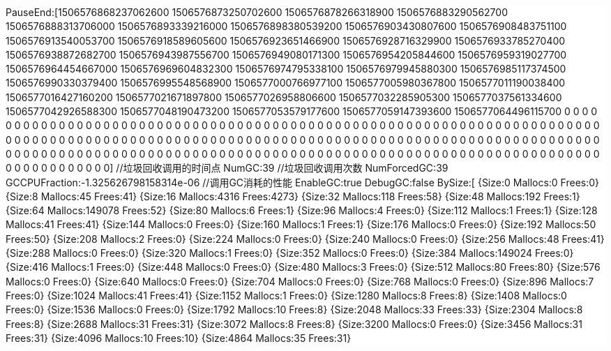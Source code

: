 PauseEnd:[1506576868237062600 1506576873250702600 1506576878266318900 1506576883290562700 1506576888313706000 1506576893339216000 1506576898380539200 1506576903430807600 1506576908483751100 1506576913540053700 1506576918589605600 1506576923651466900 1506576928716329900 1506576933785270400 1506576938872682700 1506576943987556700 1506576949080171300 1506576954205844600 1506576959319027700 1506576964454667000 1506576969604832300 1506576974795338100 1506576979945880300 1506576985117374500 1506576990330379400 1506576995548568900 1506577000766977100 1506577005980367800 1506577011190038400 1506577016427160200 1506577021671897800 1506577026958806600 1506577032285905300 1506577037561334600 1506577042926588300 1506577048190473200 1506577053579177600 1506577059147393600 1506577064496115700 0 0 0 0 0 0 0 0 0 0 0 0 0 0 0 0 0 0 0 0 0 0 0 0 0 0 0 0 0 0 0 0 0 0 0 0 0 0 0 0 0 0 0 0 0 0 0 0 0 0 0 0 0 0 0 0 0 0 0 0 0 0 0 0 0 0 0 0 0 0 0 0 0 0 0 0 0 0 0 0 0 0 0 0 0 0 0 0 0 0 0 0 0 0 0 0 0 0 0 0 0 0 0 0 0 0 0 0 0 0 0 0 0 0 0 0 0 0 0 0 0 0 0 0 0 0 0 0 0 0 0 0 0 0 0 0 0 0 0 0 0 0 0 0 0 0 0 0 0 0 0 0 0 0 0 0 0 0 0 0 0 0 0 0 0 0 0 0 0 0 0 0 0 0 0 0 0 0 0 0 0 0 0 0 0 0 0 0 0 0 0 0 0 0 0 0 0 0 0 0 0 0 0 0 0 0 0 0 0 0 0 0 0 0 0 0 0] //垃圾回收调用的时间点
NumGC:39 //垃圾回收调用次数
NumForcedGC:39 
GCCPUFraction:-1.325626798158314e-06 //调用GC消耗的性能
EnableGC:true 
DebugGC:false 
BySize:[
{Size:0 Mallocs:0 Frees:0} 
{Size:8 Mallocs:45 Frees:41} 
{Size:16 Mallocs:4316 Frees:4273} 
{Size:32 Mallocs:118 Frees:58} 
{Size:48 Mallocs:192 Frees:1} 
{Size:64 Mallocs:149078 Frees:52} 
{Size:80 Mallocs:6 Frees:1} 
{Size:96 Mallocs:4 Frees:0} 
{Size:112 Mallocs:1 Frees:1} 
{Size:128 Mallocs:41 Frees:41} 
{Size:144 Mallocs:0 Frees:0} 
{Size:160 Mallocs:1 Frees:1} 
{Size:176 Mallocs:0 Frees:0} 
{Size:192 Mallocs:50 Frees:50} 
{Size:208 Mallocs:2 Frees:0} 
{Size:224 Mallocs:0 Frees:0} 
{Size:240 Mallocs:0 Frees:0} 
{Size:256 Mallocs:48 Frees:41} 
{Size:288 Mallocs:0 Frees:0} 
{Size:320 Mallocs:1 Frees:0} 
{Size:352 Mallocs:0 Frees:0} 
{Size:384 Mallocs:149024 Frees:0} 
{Size:416 Mallocs:1 Frees:0} 
{Size:448 Mallocs:0 Frees:0} 
{Size:480 Mallocs:3 Frees:0} 
{Size:512 Mallocs:80 Frees:80} 
{Size:576 Mallocs:0 Frees:0} 
{Size:640 Mallocs:0 Frees:0} 
{Size:704 Mallocs:0 Frees:0} 
{Size:768 Mallocs:0 Frees:0} 
{Size:896 Mallocs:7 Frees:0} 
{Size:1024 Mallocs:41 Frees:41} 
{Size:1152 Mallocs:1 Frees:0} 
{Size:1280 Mallocs:8 Frees:8} 
{Size:1408 Mallocs:0 Frees:0} 
{Size:1536 Mallocs:0 Frees:0} 
{Size:1792 Mallocs:10 Frees:8} 
{Size:2048 Mallocs:33 Frees:33} 
{Size:2304 Mallocs:8 Frees:8} 
{Size:2688 Mallocs:31 Frees:31} 
{Size:3072 Mallocs:8 Frees:8} 
{Size:3200 Mallocs:0 Frees:0} 
{Size:3456 Mallocs:31 Frees:31} 
{Size:4096 Mallocs:10 Frees:10} 
{Size:4864 Mallocs:35 Frees:31} 